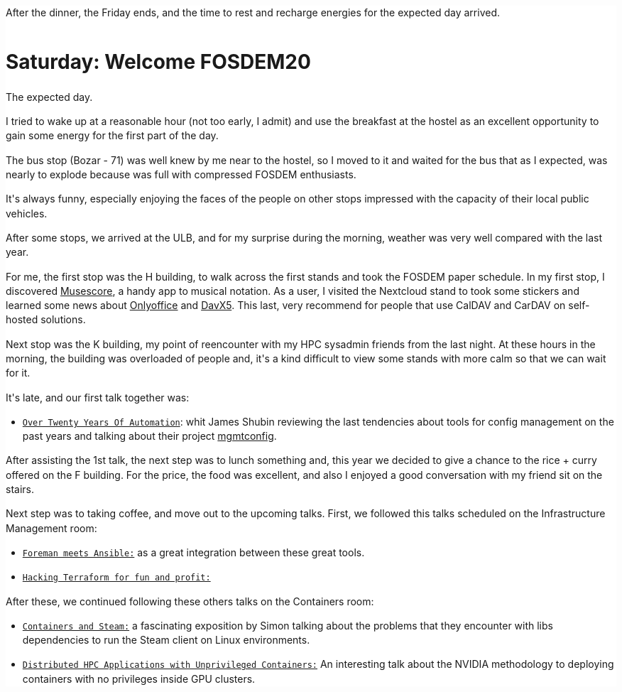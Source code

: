 After the dinner, the Friday ends, and the time to rest and recharge energies for the expected day arrived.

# Saturday: Welcome FOSDEM20

The expected day.

I tried to wake up at a reasonable hour (not too early, I admit) and use the breakfast at the hostel as an excellent opportunity to gain some energy for the first part of the day.

The bus stop (Bozar - 71) was well knew by me near to the hostel, so I moved to it and waited for the bus that as I expected, was nearly to explode because was full with compressed FOSDEM enthusiasts.

It's always funny, especially enjoying the faces of the people on other stops impressed with the capacity of their local public vehicles.

After some stops, we arrived at the ULB, and for my surprise during the morning, weather was very well compared with the last year.

For me, the first stop was the H building, to walk across the first stands and took the FOSDEM paper schedule. In my first stop, I discovered [Musescore](https://musescore.org/en), a handy app to musical notation. As a user, I visited the Nextcloud stand to took some stickers and learned some news about [Onlyoffice](https://www.onlyoffice.com) and [DavX5](https://www.davx5.com/). This last, very recommend for people that use CalDAV and CarDAV on self-hosted solutions.

Next stop was the K building, my point of reencounter with my HPC sysadmin friends from the last night. At these hours in the morning, the building was overloaded of people and, it's a kind difficult to view some stands with more calm so that we can wait for it.

It's late, and our first talk together was:

- [```Over Twenty Years Of Automation```](https://fosdem.org/2020/schedule/event/automation/): whit James Shubin reviewing the last tendencies about tools for config management on the past years and talking about their project [mgmtconfig](https://github.com/purpleidea/mgmt).

After assisting the 1st talk, the next step was to lunch something and, this year we decided to give a chance to the rice + curry offered on the F building. For the price, the food was excellent, and also I enjoyed a good conversation with my friend sit on the stairs.

Next step was to taking coffee, and move out to the upcoming talks. First, we followed this talks scheduled on the Infrastructure Management room:

- [```Foreman meets Ansible:```](https://fosdem.org/2020/schedule/event/foremanansible/) as a great integration between these great tools.

- [```Hacking Terraform for fun and profit:```](https://fosdem.org/2020/schedule/event/terraform/)

After these, we continued following these others talks on the Containers room:

- [```Containers and Steam:```](https://fosdem.org/2020/schedule/event/containers_steam/) a fascinating exposition by Simon talking about the problems that they encounter with libs dependencies to run the Steam client on Linux environments.

- [```Distributed HPC Applications with Unprivileged Containers:```](https://fosdem.org/2020/schedule/event/containers_hpc_unprivileged/) An interesting talk about the NVIDIA methodology to deploying containers with no privileges inside GPU clusters.
